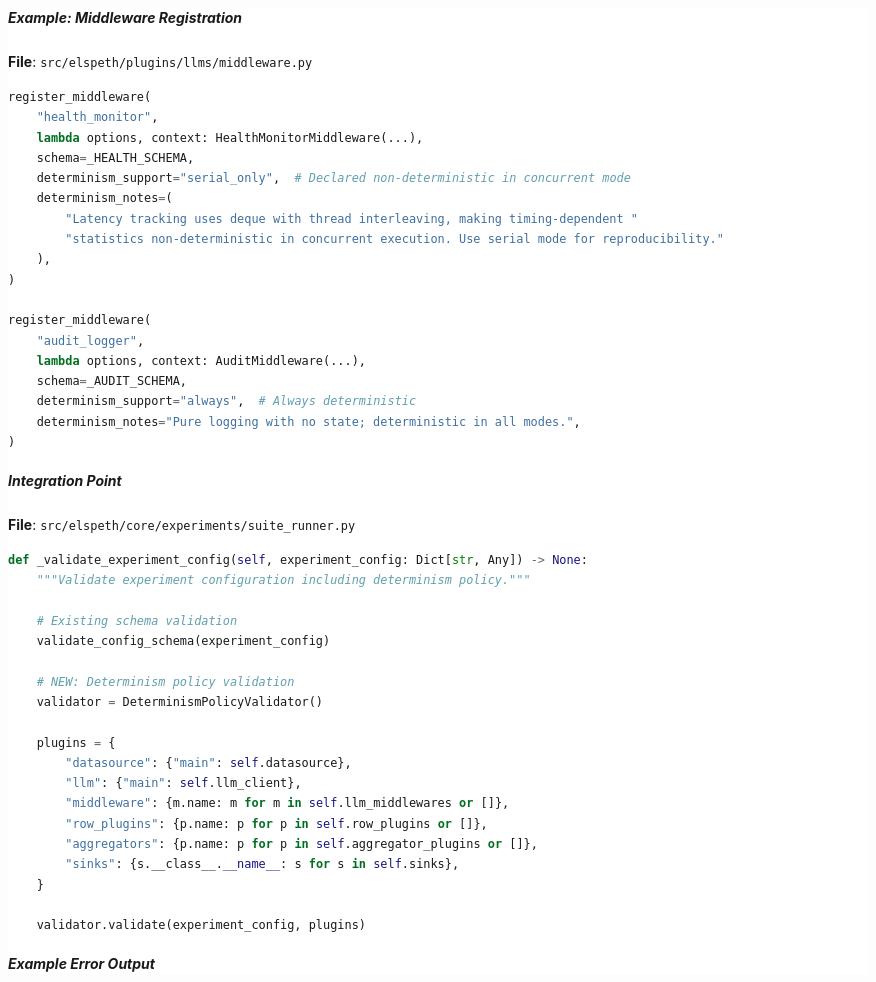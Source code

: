 ##### Example: Middleware Registration

**File**: `src/elspeth/plugins/llms/middleware.py`

```python
register_middleware(
    "health_monitor",
    lambda options, context: HealthMonitorMiddleware(...),
    schema=_HEALTH_SCHEMA,
    determinism_support="serial_only",  # Declared non-deterministic in concurrent mode
    determinism_notes=(
        "Latency tracking uses deque with thread interleaving, making timing-dependent "
        "statistics non-deterministic in concurrent execution. Use serial mode for reproducibility."
    ),
)

register_middleware(
    "audit_logger",
    lambda options, context: AuditMiddleware(...),
    schema=_AUDIT_SCHEMA,
    determinism_support="always",  # Always deterministic
    determinism_notes="Pure logging with no state; deterministic in all modes.",
)
```

##### Integration Point

**File**: `src/elspeth/core/experiments/suite_runner.py`

```python
def _validate_experiment_config(self, experiment_config: Dict[str, Any]) -> None:
    """Validate experiment configuration including determinism policy."""

    # Existing schema validation
    validate_config_schema(experiment_config)

    # NEW: Determinism policy validation
    validator = DeterminismPolicyValidator()

    plugins = {
        "datasource": {"main": self.datasource},
        "llm": {"main": self.llm_client},
        "middleware": {m.name: m for m in self.llm_middlewares or []},
        "row_plugins": {p.name: p for p in self.row_plugins or []},
        "aggregators": {p.name: p for p in self.aggregator_plugins or []},
        "sinks": {s.__class__.__name__: s for s in self.sinks},
    }

    validator.validate(experiment_config, plugins)
```

##### Example Error Output
